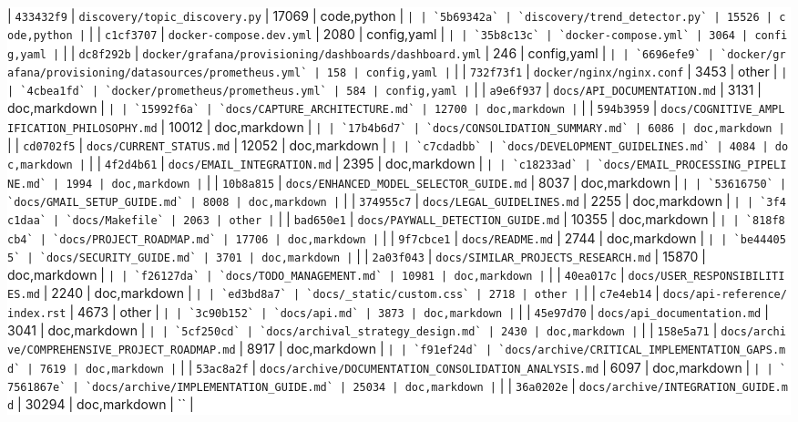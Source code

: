 | `433432f9` | `discovery/topic_discovery.py` | 17069 | code,python | `` |
| `5b69342a` | `discovery/trend_detector.py` | 15526 | code,python | `` |
| `c1cf3707` | `docker-compose.dev.yml` | 2080 | config,yaml | `` |
| `35b8c13c` | `docker-compose.yml` | 3064 | config,yaml | `` |
| `dc8f292b` | `docker/grafana/provisioning/dashboards/dashboard.yml` | 246 | config,yaml | `` |
| `6696efe9` | `docker/grafana/provisioning/datasources/prometheus.yml` | 158 | config,yaml | `` |
| `732f73f1` | `docker/nginx/nginx.conf` | 3453 | other | `` |
| `4cbea1fd` | `docker/prometheus/prometheus.yml` | 584 | config,yaml | `` |
| `a9e6f937` | `docs/API_DOCUMENTATION.md` | 3131 | doc,markdown | `` |
| `15992f6a` | `docs/CAPTURE_ARCHITECTURE.md` | 12700 | doc,markdown | `` |
| `594b3959` | `docs/COGNITIVE_AMPLIFICATION_PHILOSOPHY.md` | 10012 | doc,markdown | `` |
| `17b4b6d7` | `docs/CONSOLIDATION_SUMMARY.md` | 6086 | doc,markdown | `` |
| `cd0702f5` | `docs/CURRENT_STATUS.md` | 12052 | doc,markdown | `` |
| `c7cdadbb` | `docs/DEVELOPMENT_GUIDELINES.md` | 4084 | doc,markdown | `` |
| `4f2d4b61` | `docs/EMAIL_INTEGRATION.md` | 2395 | doc,markdown | `` |
| `c18233ad` | `docs/EMAIL_PROCESSING_PIPELINE.md` | 1994 | doc,markdown | `` |
| `10b8a815` | `docs/ENHANCED_MODEL_SELECTOR_GUIDE.md` | 8037 | doc,markdown | `` |
| `53616750` | `docs/GMAIL_SETUP_GUIDE.md` | 8008 | doc,markdown | `` |
| `374955c7` | `docs/LEGAL_GUIDELINES.md` | 2255 | doc,markdown | `` |
| `3f4c1daa` | `docs/Makefile` | 2063 | other | `` |
| `bad650e1` | `docs/PAYWALL_DETECTION_GUIDE.md` | 10355 | doc,markdown | `` |
| `818f8cb4` | `docs/PROJECT_ROADMAP.md` | 17706 | doc,markdown | `` |
| `9f7cbce1` | `docs/README.md` | 2744 | doc,markdown | `` |
| `be444055` | `docs/SECURITY_GUIDE.md` | 3701 | doc,markdown | `` |
| `2a03f043` | `docs/SIMILAR_PROJECTS_RESEARCH.md` | 15870 | doc,markdown | `` |
| `f26127da` | `docs/TODO_MANAGEMENT.md` | 10981 | doc,markdown | `` |
| `40ea017c` | `docs/USER_RESPONSIBILITIES.md` | 2240 | doc,markdown | `` |
| `ed3bd8a7` | `docs/_static/custom.css` | 2718 | other | `` |
| `c7e4eb14` | `docs/api-reference/index.rst` | 4673 | other | `` |
| `3c90b152` | `docs/api.md` | 3873 | doc,markdown | `` |
| `45e97d70` | `docs/api_documentation.md` | 3041 | doc,markdown | `` |
| `5cf250cd` | `docs/archival_strategy_design.md` | 2430 | doc,markdown | `` |
| `158e5a71` | `docs/archive/COMPREHENSIVE_PROJECT_ROADMAP.md` | 8917 | doc,markdown | `` |
| `f91ef24d` | `docs/archive/CRITICAL_IMPLEMENTATION_GAPS.md` | 7619 | doc,markdown | `` |
| `53ac8a2f` | `docs/archive/DOCUMENTATION_CONSOLIDATION_ANALYSIS.md` | 6097 | doc,markdown | `` |
| `7561867e` | `docs/archive/IMPLEMENTATION_GUIDE.md` | 25034 | doc,markdown | `` |
| `36a0202e` | `docs/archive/INTEGRATION_GUIDE.md` | 30294 | doc,markdown | `` |